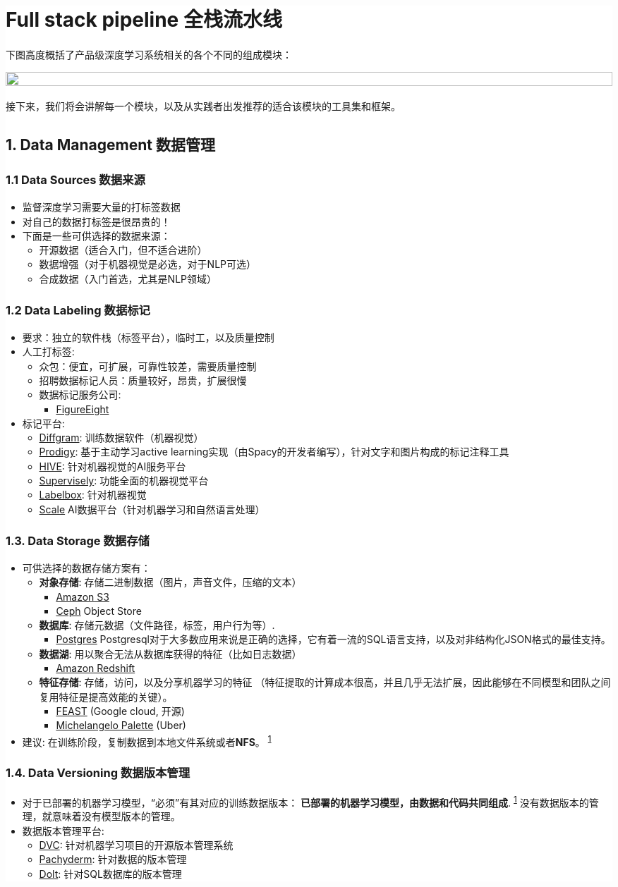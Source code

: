 # Full stack pipeline 全栈流水线

下图高度概括了产品级深度学习系统相关的各个不同的组成模块：  

<p align="center">
<img src="https://github.com/alirezadir/Production-Level-Deep-Learning/blob/master/images/infra_tooling.png" title="" width="100%" height="100%">
</p>
接下来，我们将会讲解每一个模块，以及从实践者出发推荐的适合该模块的工具集和框架。  

## 1. Data Management 数据管理 
### 1.1 Data Sources 数据来源 
* 监督深度学习需要大量的打标签数据 
* 对自己的数据打标签是很昂贵的！
* 下面是一些可供选择的数据来源： 
  * 开源数据（适合入门，但不适合进阶） 
  * 数据增强（对于机器视觉是必选，对于NLP可选）  
  * 合成数据（入门首选，尤其是NLP领域） 
### 1.2  Data Labeling 数据标记 
* 要求：独立的软件栈（标签平台），临时工，以及质量控制 
* 人工打标签:  
  * 众包：便宜，可扩展，可靠性较差，需要质量控制 
  * 招聘数据标记人员：质量较好，昂贵，扩展很慢  
  * 数据标记服务公司: 
    * [FigureEight](https://www.figure-eight.com/)   
* 标记平台:  
  * [Diffgram](https://diffgram.com/): 训练数据软件（机器视觉） 
  * [Prodigy](https://prodi.gy/): 基于主动学习active learning实现（由Spacy的开发者编写），针对文字和图片构成的标记注释工具 
  * [HIVE](https://thehive.ai/): 针对机器视觉的AI服务平台  
  * [Supervisely](https://supervise.ly/): 功能全面的机器视觉平台  
  * [Labelbox](https://labelbox.com/): 针对机器视觉   
  * [Scale](https://scale.com/) AI数据平台（针对机器学习和自然语言处理） 

### 1.3. Data Storage 数据存储 
* 可供选择的数据存储方案有： 
  * **对象存储**: 存储二进制数据（图片，声音文件，压缩的文本）
    * [Amazon S3](https://aws.amazon.com/s3/) 
    * [Ceph](https://ceph.io/) Object Store
  * **数据库**: 存储元数据（文件路径，标签，用户行为等）. 
    * [Postgres](https://www.postgresql.org/) Postgresql对于大多数应用来说是正确的选择，它有着一流的SQL语言支持，以及对非结构化JSON格式的最佳支持。   
  * **数据湖**: 用以聚合无法从数据库获得的特征（比如日志数据）
    * [Amazon Redshift](https://aws.amazon.com/redshift/)
  * **特征存储**: 存储，访问，以及分享机器学习的特征
 （特征提取的计算成本很高，并且几乎无法扩展，因此能够在不同模型和团队之间复用特征是提高效能的关键）。 
    * [FEAST](https://github.com/gojek/feast) (Google cloud, 开源)
    * [Michelangelo Palette](https://eng.uber.com/michelangelo/) (Uber)
* 建议: 在训练阶段，复制数据到本地文件系统或者**NFS**。 <sup>[1](#fsdl)</sup> 
### 1.4. Data Versioning 数据版本管理 
* 对于已部署的机器学习模型，“必须”有其对应的训练数据版本：
  **已部署的机器学习模型，由数据和代码共同组成**. <sup>[1](#fsdl)</sup>  没有数据版本的管理，就意味着没有模型版本的管理。
* 数据版本管理平台: 
  * [DVC](https://dvc.org/): 针对机器学习项目的开源版本管理系统 
  * [Pachyderm](https://www.pachyderm.com/): 针对数据的版本管理 
  * [Dolt](https://www.liquidata.co/): 针对SQL数据库的版本管理
    